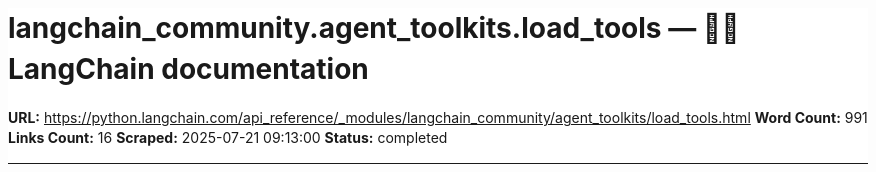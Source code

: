 # langchain_community.agent_toolkits.load_tools — 🦜🔗 LangChain  documentation

**URL:** https://python.langchain.com/api_reference/_modules/langchain_community/agent_toolkits/load_tools.html
**Word Count:** 991
**Links Count:** 16
**Scraped:** 2025-07-21 09:13:00
**Status:** completed

---
